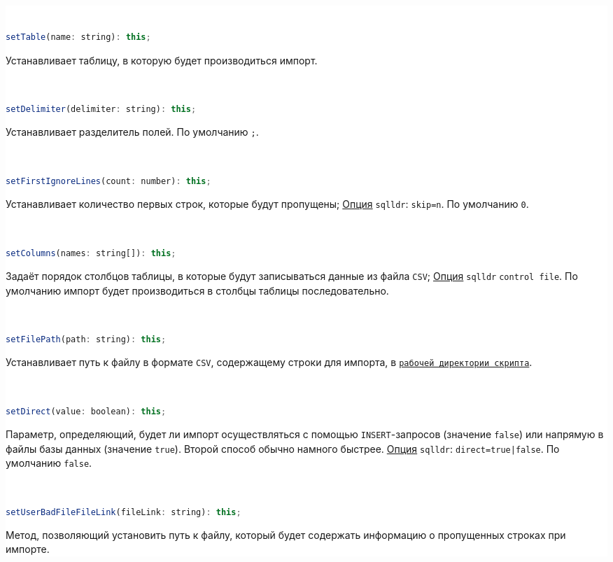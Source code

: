 
&nbsp;

```js
setTable(name: string): this;
```
Устанавливает таблицу, в которую будет производиться импорт.

&nbsp;

```js
setDelimiter(delimiter: string): this;
```
Устанавливает разделитель полей. По умолчанию `;`.

&nbsp;

```js
setFirstIgnoreLines(count: number): this;
```
Устанавливает количество первых строк, которые будут пропущены; [Опция](https://docs.oracle.com/en/database/oracle/oracle-database/19/sutil/oracle-sql-loader-control-file-contents.html#GUID-2BB41EA6-C94D-41C1-94DE-966B291943E6) `sqlldr`: `skip=n`. По умолчанию `0`.

&nbsp;

```js
setColumns(names: string[]): this;
```
Задаёт порядок столбцов таблицы, в которые будут записываться данные из файла `CSV`; [Опция](https://docs.oracle.com/en/database/oracle/oracle-database/19/sutil/oracle-sql-loader-control-file-contents.html#GUID-413DEE17-FA16-4AD7-A5E6-0A6D8BFE0057) `sqlldr` `control file`. По умолчанию импорт будет производиться в столбцы таблицы последовательно.

&nbsp;

```js
setFilePath(path: string): this;
```
Устанавливает путь к файлу в формате `CSV`, содержащему строки для импорта, в [`рабочей директории скрипта`](../appendix/glossary.md#script-dir).

&nbsp;

```js
setDirect(value: boolean): this;
```
Параметр, определяющий, будет ли импорт осуществляться с помощью `INSERT`-запросов (значение `false`) или напрямую в файлы базы данных (значение `true`). Второй способ обычно намного быстрее. [Опция](https://docs.oracle.com/en/database/oracle/oracle-database/19/sutil/oracle-sql-loader-conventional-and-direct-loads.html#GUID-26686C49-D768-4F55-8AED-771B9A8C6552) `sqlldr`: `direct=true|false`. По умолчанию `false`.

&nbsp;

```js
setUserBadFileFileLink(fileLink: string): this;
```
Метод, позволяющий установить путь к файлу, который будет содержать информацию о пропущенных строках при импорте.
